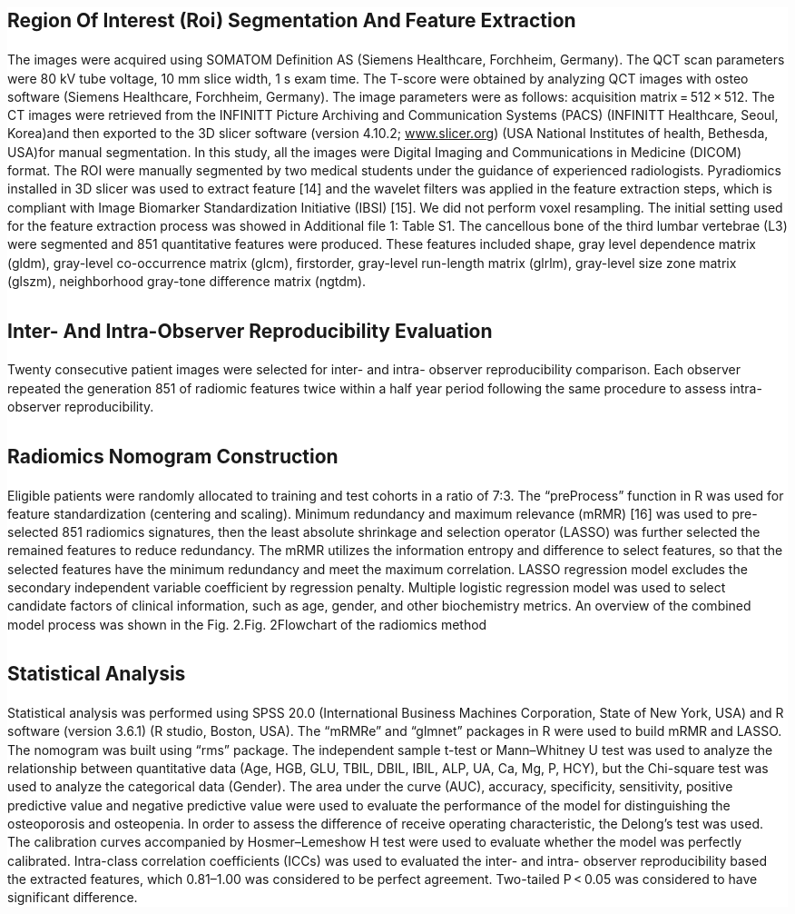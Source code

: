 ## Region Of Interest (Roi) Segmentation And Feature Extraction

The images were acquired using SOMATOM Definition AS (Siemens Healthcare, Forchheim, Germany). The QCT scan parameters were 80 kV tube voltage, 10 mm slice width, 1 s exam time. The T-score were obtained by analyzing QCT images with osteo software (Siemens Healthcare, Forchheim, Germany). The image parameters were as follows: acquisition matrix = 512 × 512. The CT images were retrieved from the INFINITT Picture Archiving and Communication Systems (PACS) (INFINITT Healthcare, Seoul, Korea)and then exported to the 3D slicer software (version 4.10.2; www.slicer.org) (USA National Institutes of health, Bethesda, USA)for manual segmentation. In this study, all the images were Digital Imaging and Communications in Medicine (DICOM) format. The ROI were manually segmented by two medical students under the guidance of experienced radiologists. Pyradiomics installed in 3D slicer was used to extract feature [14] and the wavelet filters was applied in the feature extraction steps, which is compliant with Image Biomarker Standardization Initiative (IBSI) [15]. We did not perform voxel resampling. The initial setting used for the feature extraction process was showed in Additional file 1: Table S1. The cancellous bone of the third lumbar vertebrae (L3) were segmented and 851 quantitative features were produced. These features included shape, gray level dependence matrix (gldm), gray-level co-occurrence matrix (glcm), firstorder, gray-level run-length matrix (glrlm), gray-level size zone matrix (glszm), neighborhood gray-tone difference matrix (ngtdm).

## Inter- And Intra-Observer Reproducibility Evaluation

Twenty consecutive patient images were selected for inter- and intra- observer reproducibility comparison. Each observer repeated the generation 851 of radiomic features twice within a half year period following the same procedure to assess intra-observer reproducibility.

## Radiomics Nomogram Construction

Eligible patients were randomly allocated to training and test cohorts in a ratio of 7:3. The “preProcess” function in R was used for feature standardization (centering and scaling). Minimum redundancy and maximum relevance (mRMR) [16] was used to pre-selected 851 radiomics signatures, then the least absolute shrinkage and selection operator (LASSO) was further selected the remained features to reduce redundancy. The mRMR utilizes the information entropy and difference to select features, so that the selected features have the minimum redundancy and meet the maximum correlation. LASSO regression model excludes the secondary independent variable coefficient by regression penalty. Multiple logistic regression model was used to select candidate factors of clinical information, such as age, gender, and other biochemistry metrics. An overview of the combined model process was shown in the Fig. 2.Fig. 2Flowchart of the radiomics method

## Statistical Analysis

Statistical analysis was performed using SPSS 20.0 (International Business Machines Corporation, State of New York, USA) and R software (version 3.6.1) (R studio, Boston, USA). The “mRMRe” and “glmnet” packages in R were used to build mRMR and LASSO. The nomogram was built using “rms” package. The independent sample t-test or Mann–Whitney U test was used to analyze the relationship between quantitative data (Age, HGB, GLU, TBIL, DBIL, IBIL, ALP, UA, Ca, Mg, P, HCY), but the Chi-square test was used to analyze the categorical data (Gender). The area under the curve (AUC), accuracy, specificity, sensitivity, positive predictive value and negative predictive value were used to evaluate the performance of the model for distinguishing the osteoporosis and osteopenia. In order to assess the difference of receive operating characteristic, the Delong’s test was used. The calibration curves accompanied by Hosmer–Lemeshow H test were used to evaluate whether the model was perfectly calibrated. Intra-class correlation coefficients (ICCs) was used to evaluated the inter- and intra- observer reproducibility based the extracted features, which 0.81–1.00 was considered to be perfect agreement. Two-tailed P < 0.05 was considered to have significant difference.
